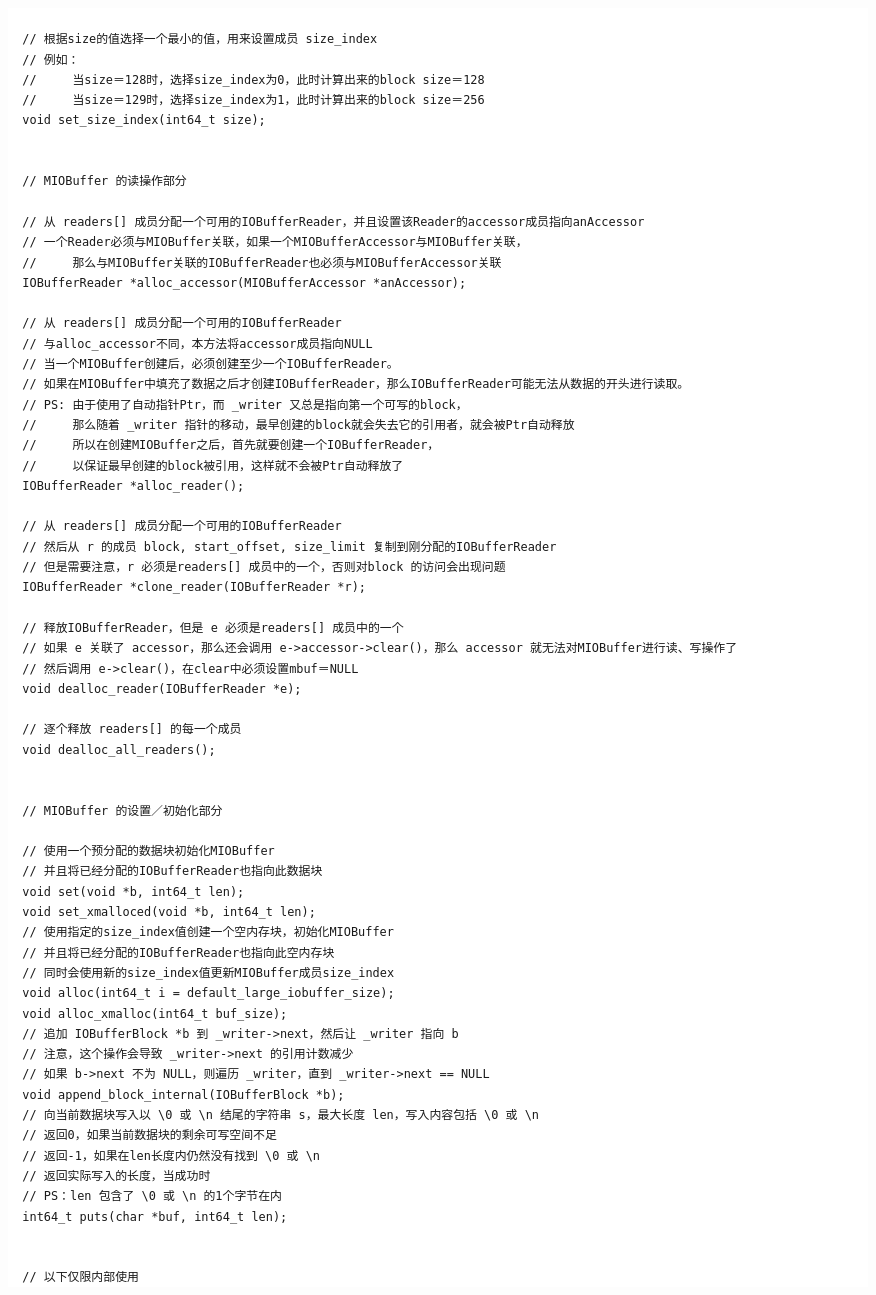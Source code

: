 ```
  
  // 根据size的值选择一个最小的值，用来设置成员 size_index
  // 例如：
  //     当size＝128时，选择size_index为0，此时计算出来的block size＝128
  //     当size＝129时，选择size_index为1，此时计算出来的block size＝256
  void set_size_index(int64_t size);


  // MIOBuffer 的读操作部分
  
  // 从 readers[] 成员分配一个可用的IOBufferReader，并且设置该Reader的accessor成员指向anAccessor
  // 一个Reader必须与MIOBuffer关联，如果一个MIOBufferAccessor与MIOBuffer关联，
  //     那么与MIOBuffer关联的IOBufferReader也必须与MIOBufferAccessor关联
  IOBufferReader *alloc_accessor(MIOBufferAccessor *anAccessor);

  // 从 readers[] 成员分配一个可用的IOBufferReader
  // 与alloc_accessor不同，本方法将accessor成员指向NULL
  // 当一个MIOBuffer创建后，必须创建至少一个IOBufferReader。
  // 如果在MIOBuffer中填充了数据之后才创建IOBufferReader，那么IOBufferReader可能无法从数据的开头进行读取。
  // PS: 由于使用了自动指针Ptr，而 _writer 又总是指向第一个可写的block，
  //     那么随着 _writer 指针的移动，最早创建的block就会失去它的引用者，就会被Ptr自动释放
  //     所以在创建MIOBuffer之后，首先就要创建一个IOBufferReader，
  //     以保证最早创建的block被引用，这样就不会被Ptr自动释放了
  IOBufferReader *alloc_reader();

  // 从 readers[] 成员分配一个可用的IOBufferReader
  // 然后从 r 的成员 block, start_offset, size_limit 复制到刚分配的IOBufferReader
  // 但是需要注意，r 必须是readers[] 成员中的一个，否则对block 的访问会出现问题
  IOBufferReader *clone_reader(IOBufferReader *r);

  // 释放IOBufferReader，但是 e 必须是readers[] 成员中的一个
  // 如果 e 关联了 accessor，那么还会调用 e->accessor->clear()，那么 accessor 就无法对MIOBuffer进行读、写操作了
  // 然后调用 e->clear()，在clear中必须设置mbuf＝NULL
  void dealloc_reader(IOBufferReader *e);

  // 逐个释放 readers[] 的每一个成员
  void dealloc_all_readers();


  // MIOBuffer 的设置／初始化部分
  
  // 使用一个预分配的数据块初始化MIOBuffer
  // 并且将已经分配的IOBufferReader也指向此数据块
  void set(void *b, int64_t len);
  void set_xmalloced(void *b, int64_t len);
  // 使用指定的size_index值创建一个空内存块，初始化MIOBuffer
  // 并且将已经分配的IOBufferReader也指向此空内存块
  // 同时会使用新的size_index值更新MIOBuffer成员size_index
  void alloc(int64_t i = default_large_iobuffer_size);
  void alloc_xmalloc(int64_t buf_size);
  // 追加 IOBufferBlock *b 到 _writer->next，然后让 _writer 指向 b
  // 注意，这个操作会导致 _writer->next 的引用计数减少
  // 如果 b->next 不为 NULL，则遍历 _writer，直到 _writer->next == NULL
  void append_block_internal(IOBufferBlock *b);
  // 向当前数据块写入以 \0 或 \n 结尾的字符串 s，最大长度 len，写入内容包括 \0 或 \n
  // 返回0，如果当前数据块的剩余可写空间不足
  // 返回-1，如果在len长度内仍然没有找到 \0 或 \n
  // 返回实际写入的长度，当成功时
  // PS：len 包含了 \0 或 \n 的1个字节在内
  int64_t puts(char *buf, int64_t len);


  // 以下仅限内部使用
```